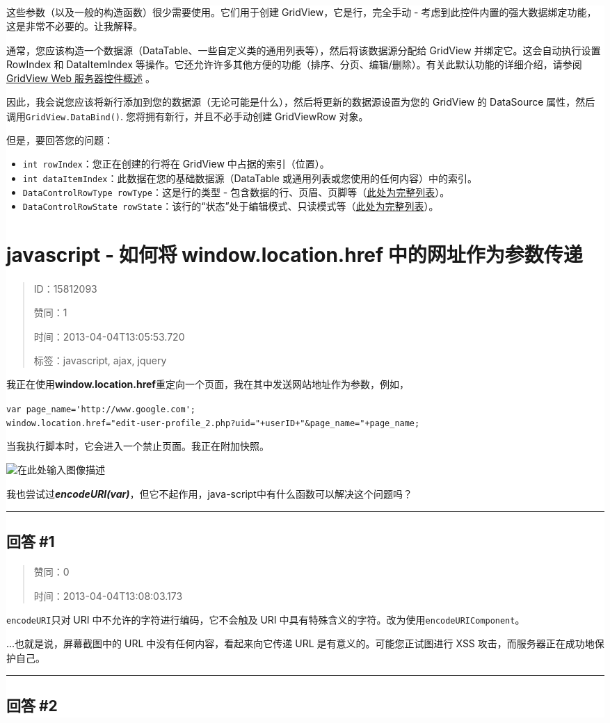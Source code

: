 这些参数（以及一般的构造函数）很少需要使用。它们用于创建 GridView，它是行，完全手动 - 考虑到此控件内置的强大数据绑定功能，这是非常不必要的。让我解释。

通常，您应该构造一个数据源（DataTable、一些自定义类的通用列表等），然后将该数据源分配给 GridView 并绑定它。这会自动执行设置 RowIndex 和 DataItemIndex 等操作。它还允许许多其他方便的功能（排序、分页、编辑/删除）。有关此默认功能的详细介绍，请参阅[GridView Web 服务器控件概述](http://msdn.microsoft.com/en-us/library/2s019wc0%28v=vs.100%29.aspx) 。

因此，我会说您应该将新行添加到您的数据源（无论可能是什么），然后将更新的数据源设置为您的 GridView 的 DataSource 属性，然后调用`GridView.DataBind()`. 您将拥有新行，并且不必手动创建 GridViewRow 对象。

但是，要回答您的问题：

*   `int rowIndex`：您正在创建的行将在 GridView 中占据的索引（位置）。
*   `int dataItemIndex`：此数据在您的基础数据源（DataTable 或通用列表或您使用的任何内容）中的索引。
*   `DataControlRowType rowType`：这是行的类型 - 包含数据的行、页眉、页脚等（[此处为完整列表](http://msdn.microsoft.com/en-us/library/system.web.ui.webcontrols.datacontrolrowtype.aspx)）。
*   `DataControlRowState rowState`：该行的“状态”处于编辑模式、只读模式等（[此处为完整列表](http://msdn.microsoft.com/en-us/library/system.web.ui.webcontrols.datacontrolrowstate.aspx)）。

# javascript - 如何将 window.location.href 中的网址作为参数传递

> ID：15812093
> 
> 赞同：1
> 
> 时间：2013-04-04T13:05:53.720
> 
> 标签：javascript, ajax, jquery

我正在使用**window.location.href**重定向一个页面，我在其中发送网站地址作为参数，例如，

```
var page_name='http://www.google.com';
window.location.href="edit-user-profile_2.php?uid="+userID+"&page_name="+page_name; 
```

当我执行脚本时，它会进入一个禁止页面。我正在附加快照。

![在此处输入图像描述](https://i.stack.imgur.com/h19sa.png)

我也尝试过***encodeURI(var)***，但它不起作用，java-script中有什么函数可以解决这个问题吗？

* * *

## 回答 #1

> 赞同：0
> 
> 时间：2013-04-04T13:08:03.173

`encodeURI`只对 URI 中不允许的字符进行编码，它不会触及 URI 中具有特殊含义的字符。改为使用`encodeURIComponent`。

…也就是说，屏幕截图中的 URL 中没有任何内容，看起来向它传递 URL 是有意义的。可能您正试图进行 XSS 攻击，而服务器正在成功地保护自己。

* * *

## 回答 #2
